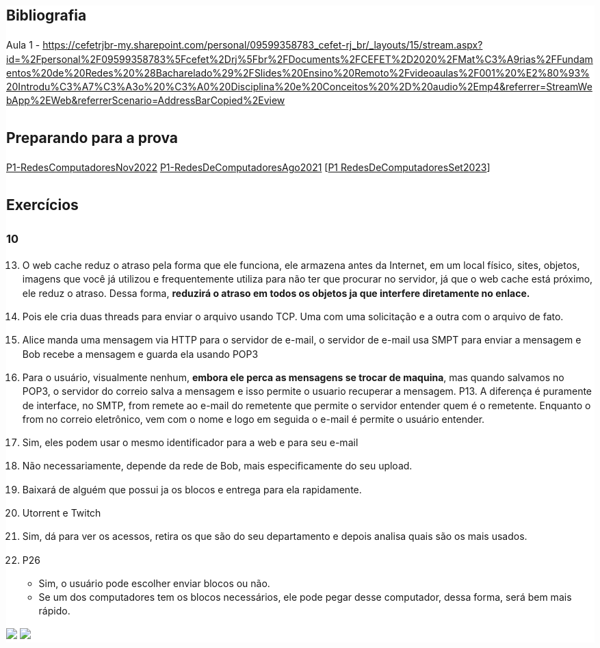 

## Bibliografia

Aula 1 - https://cefetrjbr-my.sharepoint.com/personal/09599358783_cefet-rj_br/_layouts/15/stream.aspx?id=%2Fpersonal%2F09599358783%5Fcefet%2Drj%5Fbr%2FDocuments%2FCEFET%2D2020%2FMat%C3%A9rias%2FFundamentos%20de%20Redes%20%28Bacharelado%29%2FSlides%20Ensino%20Remoto%2Fvideoaulas%2F001%20%E2%80%93%20Introdu%C3%A7%C3%A3o%20%C3%A0%20Disciplina%20e%20Conceitos%20%2D%20audio%2Emp4&referrer=StreamWebApp%2EWeb&referrerScenario=AddressBarCopied%2Eview


## Preparando para a prova


[P1-RedesComputadoresNov2022](../../pdfs/provas/P1-RedesComputadoresNov2022.pdf)
[P1-RedesDeComputadoresAgo2021](../../pdfs/provas/P1-RedesDeComputadoresAgo2021.pdf)
[[P1 RedesDeComputadoresSet2023](../../pdfs/provas/P1%20RedesDeComputadoresSet2023.pdf)]


## Exercícios

### 10

13. O web cache reduz o atraso pela forma que ele funciona, ele armazena antes da Internet, em um local físico, sites, objetos, imagens que você já utilizou e frequentemente utiliza para não ter que procurar no servidor, já que o web cache está próximo, ele reduz o atraso. Dessa forma, **reduzirá o atraso em todos os objetos ja que interfere diretamente no enlace.** 
15. Pois ele cria duas threads para enviar o arquivo usando TCP. Uma com uma solicitação e a outra com o arquivo de fato.
16. Alice manda uma mensagem via HTTP para o servidor de e-mail, o servidor de e-mail usa SMPT para enviar a mensagem e Bob recebe a mensagem e guarda ela usando POP3
18. Para o usuário, visualmente nenhum, **embora ele perca as mensagens se trocar de maquina**, mas quando salvamos no POP3, o servidor do correio salva a mensagem e isso permite o usuario recuperar a mensagem.
   P13. A diferença é puramente de interface, no SMTP, from remete ao e-mail do remetente que permite o servidor entender quem é o remetente. Enquanto o from no correio eletrônico, vem com o nome e logo em seguida o e-mail é permite o usuário entender.


19. Sim, eles podem usar o mesmo identificador para a web e para seu e-mail
21. Não necessariamente, depende da rede de Bob, mais especificamente do seu upload.
22. Baixará de alguém que possui ja os blocos e entrega para ela rapidamente.
23. Utorrent e Twitch
20. Sim, dá para ver os acessos, retira os que são do seu departamento e depois analisa quais são os mais usados.
26. P26
     * Sim, o usuário pode escolher enviar blocos ou não.
     * Se um dos computadores tem os blocos necessários, ele pode pegar desse computador, dessa forma, será bem mais rápido.

![](../../img/Redes%20de%20computadores-ExeAula10.png)
![](../../img/Redes%20de%20computadores-EXe11-Resposta.png)
